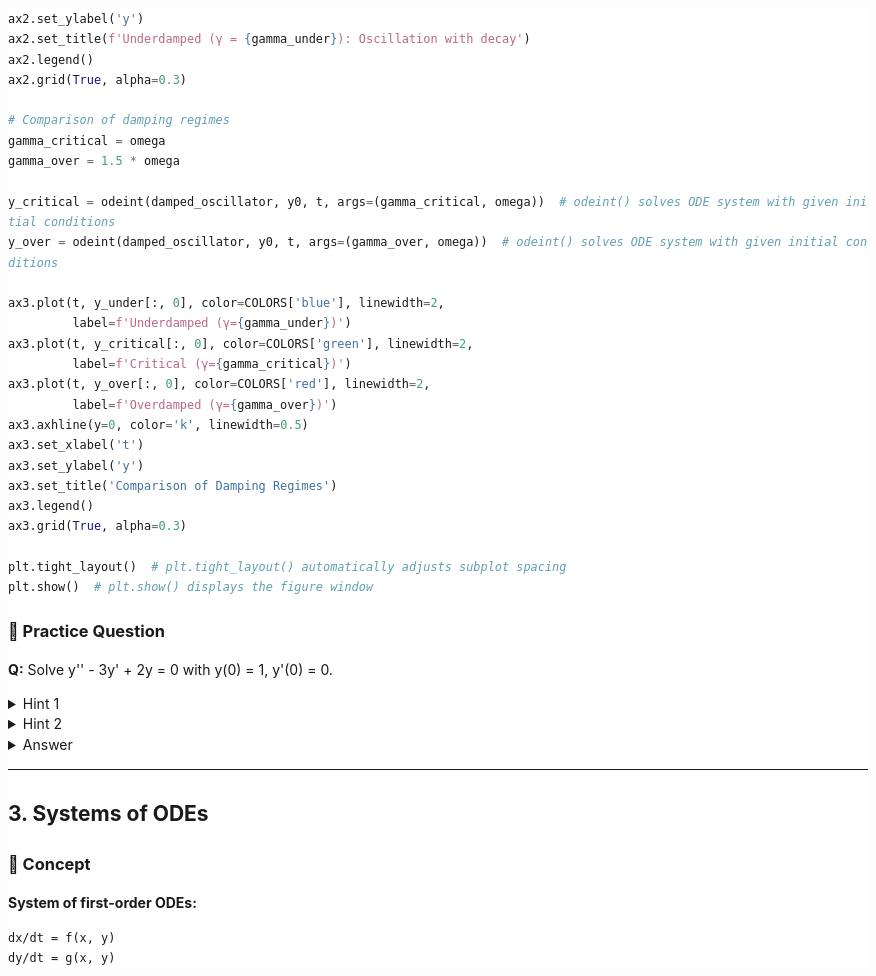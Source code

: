 ```python
ax2.set_ylabel('y')
ax2.set_title(f'Underdamped (γ = {gamma_under}): Oscillation with decay')
ax2.legend()
ax2.grid(True, alpha=0.3)

# Comparison of damping regimes
gamma_critical = omega
gamma_over = 1.5 * omega

y_critical = odeint(damped_oscillator, y0, t, args=(gamma_critical, omega))  # odeint() solves ODE system with given initial conditions
y_over = odeint(damped_oscillator, y0, t, args=(gamma_over, omega))  # odeint() solves ODE system with given initial conditions

ax3.plot(t, y_under[:, 0], color=COLORS['blue'], linewidth=2,
         label=f'Underdamped (γ={gamma_under})')
ax3.plot(t, y_critical[:, 0], color=COLORS['green'], linewidth=2,
         label=f'Critical (γ={gamma_critical})')
ax3.plot(t, y_over[:, 0], color=COLORS['red'], linewidth=2,
         label=f'Overdamped (γ={gamma_over})')
ax3.axhline(y=0, color='k', linewidth=0.5)
ax3.set_xlabel('t')
ax3.set_ylabel('y')
ax3.set_title('Comparison of Damping Regimes')
ax3.legend()
ax3.grid(True, alpha=0.3)

plt.tight_layout()  # plt.tight_layout() automatically adjusts subplot spacing
plt.show()  # plt.show() displays the figure window
```

### 🎯 Practice Question

**Q:** Solve y'' - 3y' + 2y = 0 with y(0) = 1, y'(0) = 0.

<details><summary>Hint 1</summary></details>

<details><summary>Hint 2</summary></details>

<details><summary>Answer</summary></details>

---

## 3. Systems of ODEs

### 📖 Concept

**System of first-order ODEs:**
```
dx/dt = f(x, y)
dy/dt = g(x, y)
```
